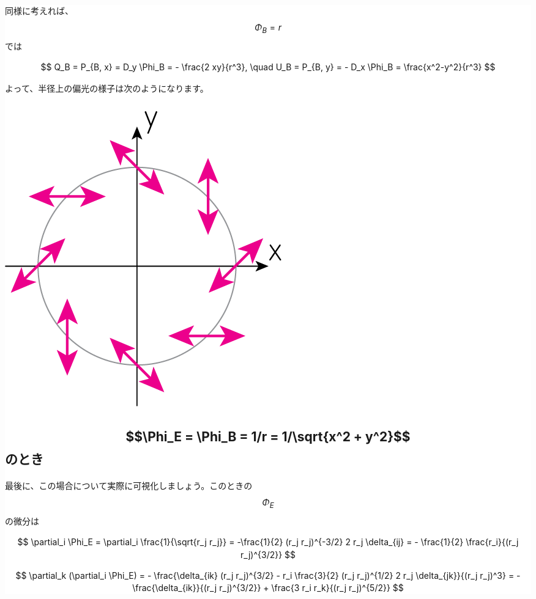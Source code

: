 同様に考えれば、$$\Phi_B = r$$では

$$
Q_B = P_{B, x} 
= D_y \Phi_B 
= - \frac{2 xy}{r^3}, \quad
U_B = P_{B, y} 
= - D_x \Phi_B 
= \frac{x^2-y^2}{r^3}
$$

よって、半径上の偏光の様子は次のようになります。

![](/assets/images/astroelec/e_mode_b_mode_10.png)

## $$\Phi_E = \Phi_B = 1/r = 1/\sqrt{x^2 + y^2}$$のとき

最後に、この場合について実際に可視化しましょう。このときの$$\Phi_E$$の微分は

$$
\partial_i \Phi_E 
= \partial_i \frac{1}{\sqrt{r_j r_j}} 
= -\frac{1}{2} (r_j r_j)^{-3/2} 2 r_j \delta_{ij} 
= - \frac{1}{2} \frac{r_i}{(r_j r_j)^{3/2}}
$$

$$
\partial_k (\partial_i \Phi_E) 
= - \frac{\delta_{ik} (r_j r_j)^{3/2} - r_i \frac{3}{2} (r_j r_j)^{1/2} 2 r_j \delta_{jk}}{(r_j r_j)^3} 
= - \frac{\delta_{ik}}{(r_j r_j)^{3/2}} + \frac{3 r_i r_k}{(r_j r_j)^{5/2}}
$$
